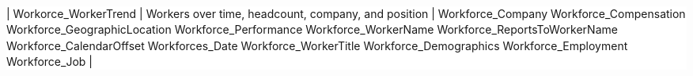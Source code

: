 | Workorce\_WorkerTrend             | Workers over time, headcount, company, and position                                                        | Workforce\_Company Workforce\_Compensation Workforce\_GeographicLocation Workforce\_Performance Workforce\_WorkerName Workforce\_ReportsToWorkerName Workforce\_CalendarOffset Workforces\_Date Workforce\_WorkerTitle Workforce\_Demographics Workforce\_Employment Workforce\_Job                     |





